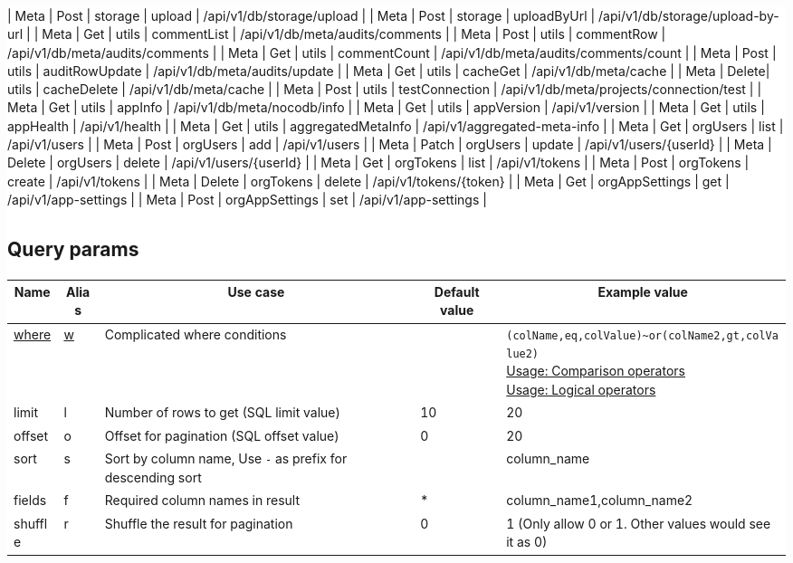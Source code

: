 | Meta | Post | storage | upload | /api/v1/db/storage/upload |
| Meta | Post | storage | uploadByUrl | /api/v1/db/storage/upload-by-url |
| Meta | Get | utils | commentList | /api/v1/db/meta/audits/comments |
| Meta | Post | utils | commentRow | /api/v1/db/meta/audits/comments |
| Meta | Get | utils | commentCount | /api/v1/db/meta/audits/comments/count |
| Meta | Post | utils | auditRowUpdate | /api/v1/db/meta/audits/update |
| Meta | Get | utils | cacheGet | /api/v1/db/meta/cache |
| Meta | Delete| utils | cacheDelete | /api/v1/db/meta/cache |
| Meta | Post | utils | testConnection | /api/v1/db/meta/projects/connection/test |
| Meta | Get | utils | appInfo | /api/v1/db/meta/nocodb/info |
| Meta | Get | utils | appVersion | /api/v1/version |
| Meta | Get | utils | appHealth | /api/v1/health |
| Meta | Get | utils | aggregatedMetaInfo | /api/v1/aggregated-meta-info |
| Meta | Get | orgUsers | list | /api/v1/users |
| Meta | Post | orgUsers | add | /api/v1/users |
| Meta | Patch | orgUsers | update | /api/v1/users/{userId} |
| Meta | Delete | orgUsers | delete | /api/v1/users/{userId} |
| Meta | Get | orgTokens | list | /api/v1/tokens |
| Meta | Post | orgTokens | create | /api/v1/tokens |
| Meta | Delete | orgTokens | delete | /api/v1/tokens/{token} |
| Meta | Get | orgAppSettings | get | /api/v1/app-settings |
| Meta | Post | orgAppSettings | set | /api/v1/app-settings |

## Query params

|  **Name**    | **Alias** | **Use case** | **Default value**  |**Example value**  |
|---|---|---|---|---|
|  [where](#comparison-operators)  | [w](#comparison-operators)  |  Complicated where conditions | | `(colName,eq,colValue)~or(colName2,gt,colValue2)` <br />[Usage: Comparison operators](#comparison-operators) <br />[Usage: Logical operators](#logical-operators) |
|  limit  | l |  Number of rows to get (SQL limit value)  | 10  | 20 |
|  offset  | o |  Offset for pagination (SQL offset value)  | 0  | 20 |
|  sort  | s |  Sort by column name, Use `-` as prefix for descending sort  |   | column_name |
|  fields  | f |  Required column names in result  |  * | column_name1,column_name2 |
|  shuffle  | r |  Shuffle the result for pagination |  0 | 1 (Only allow 0 or 1. Other values would see it as 0) |
